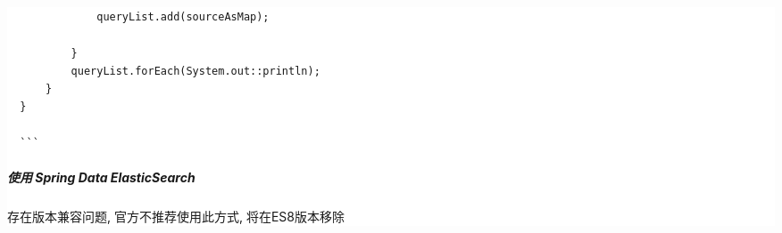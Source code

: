                   queryList.add(sourceAsMap);
      
              }
              queryList.forEach(System.out::println);
          }
      }
      
      ```

      


##### 使用 Spring Data ElasticSearch

存在版本兼容问题, 官方不推荐使用此方式, 将在ES8版本移除